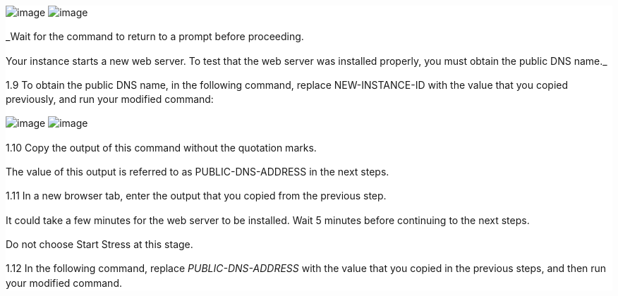






<img width="499" height="52" alt="image" src="https://github.com/user-attachments/assets/9003f11f-94fb-4a92-bbb7-b203f061838f" />








<img width="976" height="37" alt="image" src="https://github.com/user-attachments/assets/5f850ca2-a5a7-4499-a527-6bb85e902ccb" />






_Wait for the command to return to a prompt before proceeding.

Your instance starts a new web server. To test that the web server was installed properly, you must obtain the public DNS name._


1.9  To obtain the public DNS name, in the following command, replace NEW-INSTANCE-ID with the value that you copied previously, and run your modified command:






<img width="719" height="55" alt="image" src="https://github.com/user-attachments/assets/07075809-2067-4682-bda2-af2b09acec94" />










<img width="1372" height="54" alt="image" src="https://github.com/user-attachments/assets/4708b71d-d508-47bb-b190-5401f7804f01" />






1.10 Copy the output of this command without the quotation marks. 

   The value of this output is referred to as PUBLIC-DNS-ADDRESS in the next steps.


1.11 In a new browser tab, enter the output that you copied from the previous step.

   It could take a few minutes for the web server to be installed. Wait 5 minutes before continuing to the next steps.


  Do not choose Start Stress at this stage.

1.12 In the following command, replace _PUBLIC-DNS-ADDRESS_ with the value that you copied in the previous steps, and then run your modified command.



